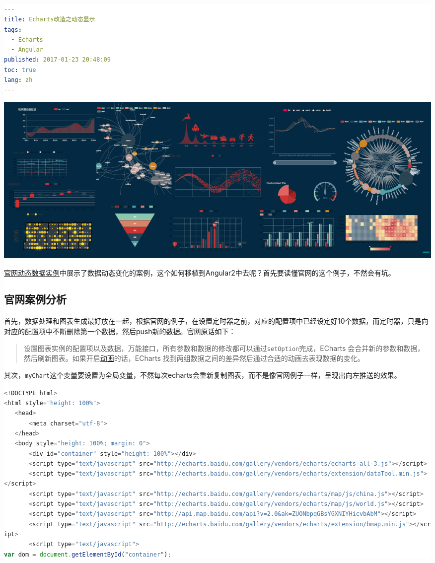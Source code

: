 ```yaml
---
title: Echarts改造之动态显示
tags:
  - Echarts
  - Angular
published: 2017-01-23 20:48:09
toc: true
lang: zh
---
```


![2017012375036echarts_logo 1.png](../_images/Echarts改造之动态显示/banner.png)



[官网动态数据实例](http://echarts.baidu.com/gallery/editor.html?c=dynamic-data)中展示了数据动态变化的案例，这个如何移植到Angular2中去呢？首先要读懂官网的这个例子，不然会有坑。

## 官网案例分析

首先，数据处理和图表生成最好放在一起，根据官网的例子，在设置定时器之前，对应的配置项中已经设定好10个数据，而定时器，只是向对应的配置项中不断删除第一个数据，然后push新的数据。官网原话如下：

> 设置图表实例的配置项以及数据，万能接口，所有参数和数据的修改都可以通过`setOption`完成，ECharts 会合并新的参数和数据，然后刷新图表。如果开启[动画](http://echarts.baidu.com/api.html#option.html#option.animation)的话，ECharts 找到两组数据之间的差异然后通过合适的动画去表现数据的变化。

其次，`myChart`这个变量要设置为全局变量，不然每次echarts会重新复制图表，而不是像官网例子一样，呈现出向左推送的效果。

```javascript
<!DOCTYPE html>
<html style="height: 100%">
   <head>
       <meta charset="utf-8">
   </head>
   <body style="height: 100%; margin: 0">
       <div id="container" style="height: 100%"></div>
       <script type="text/javascript" src="http://echarts.baidu.com/gallery/vendors/echarts/echarts-all-3.js"></script>
       <script type="text/javascript" src="http://echarts.baidu.com/gallery/vendors/echarts/extension/dataTool.min.js"></script>
       <script type="text/javascript" src="http://echarts.baidu.com/gallery/vendors/echarts/map/js/china.js"></script>
       <script type="text/javascript" src="http://echarts.baidu.com/gallery/vendors/echarts/map/js/world.js"></script>
       <script type="text/javascript" src="http://api.map.baidu.com/api?v=2.0&ak=ZUONbpqGBsYGXNIYHicvbAbM"></script>
       <script type="text/javascript" src="http://echarts.baidu.com/gallery/vendors/echarts/extension/bmap.min.js"></script>
       <script type="text/javascript">
var dom = document.getElementById("container");
```